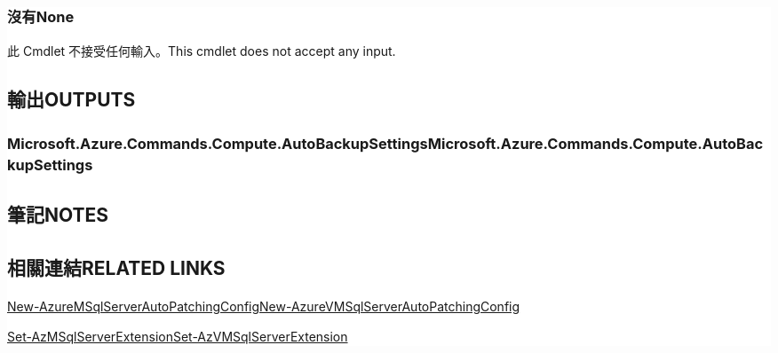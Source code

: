 ### <span data-ttu-id="523ea-165">沒有</span><span class="sxs-lookup"><span data-stu-id="523ea-165">None</span></span>
<span data-ttu-id="523ea-166">此 Cmdlet 不接受任何輸入。</span><span class="sxs-lookup"><span data-stu-id="523ea-166">This cmdlet does not accept any input.</span></span>

## <span data-ttu-id="523ea-167">輸出</span><span class="sxs-lookup"><span data-stu-id="523ea-167">OUTPUTS</span></span>

### <span data-ttu-id="523ea-168">Microsoft.Azure.Commands.Compute.AutoBackupSettings</span><span class="sxs-lookup"><span data-stu-id="523ea-168">Microsoft.Azure.Commands.Compute.AutoBackupSettings</span></span>

## <span data-ttu-id="523ea-169">筆記</span><span class="sxs-lookup"><span data-stu-id="523ea-169">NOTES</span></span>

## <span data-ttu-id="523ea-170">相關連結</span><span class="sxs-lookup"><span data-stu-id="523ea-170">RELATED LINKS</span></span>

[<span data-ttu-id="523ea-171">New-AzureMSqlServerAutoPatchingConfig</span><span class="sxs-lookup"><span data-stu-id="523ea-171">New-AzureVMSqlServerAutoPatchingConfig</span></span>](./New-AzVMSqlServerAutoPatchingConfig.md)

[<span data-ttu-id="523ea-172">Set-AzMSqlServerExtension</span><span class="sxs-lookup"><span data-stu-id="523ea-172">Set-AzVMSqlServerExtension</span></span>](./Set-AzVMSqlServerExtension.md)


